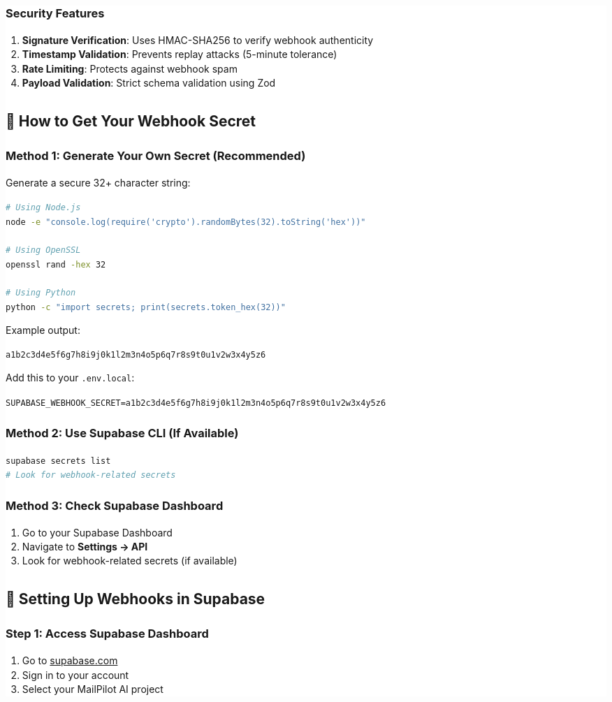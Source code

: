 ### Security Features

1. **Signature Verification**: Uses HMAC-SHA256 to verify webhook authenticity
2. **Timestamp Validation**: Prevents replay attacks (5-minute tolerance)
3. **Rate Limiting**: Protects against webhook spam
4. **Payload Validation**: Strict schema validation using Zod

## 🔑 How to Get Your Webhook Secret

### Method 1: Generate Your Own Secret (Recommended)

Generate a secure 32+ character string:

```bash
# Using Node.js
node -e "console.log(require('crypto').randomBytes(32).toString('hex'))"

# Using OpenSSL
openssl rand -hex 32

# Using Python
python -c "import secrets; print(secrets.token_hex(32))"
```

Example output:

```
a1b2c3d4e5f6g7h8i9j0k1l2m3n4o5p6q7r8s9t0u1v2w3x4y5z6
```

Add this to your `.env.local`:

```env
SUPABASE_WEBHOOK_SECRET=a1b2c3d4e5f6g7h8i9j0k1l2m3n4o5p6q7r8s9t0u1v2w3x4y5z6
```

### Method 2: Use Supabase CLI (If Available)

```bash
supabase secrets list
# Look for webhook-related secrets
```

### Method 3: Check Supabase Dashboard

1. Go to your Supabase Dashboard
2. Navigate to **Settings → API**
3. Look for webhook-related secrets (if available)

## 🔧 Setting Up Webhooks in Supabase

### Step 1: Access Supabase Dashboard

1. Go to [supabase.com](https://supabase.com)
2. Sign in to your account
3. Select your MailPilot AI project
